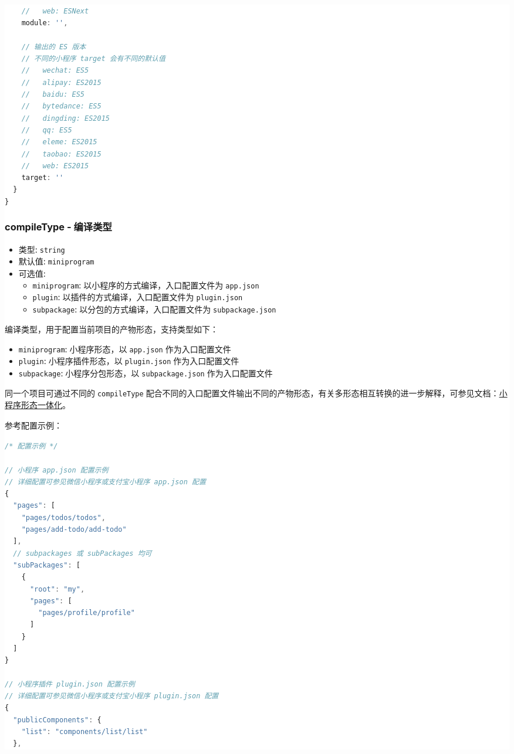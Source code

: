 ```javascript
    //   web: ESNext
    module: '',

    // 输出的 ES 版本
    // 不同的小程序 target 会有不同的默认值
    //   wechat: ES5
    //   alipay: ES2015
    //   baidu: ES5
    //   bytedance: ES5
    //   dingding: ES2015
    //   qq: ES5
    //   eleme: ES2015
    //   taobao: ES2015
    //   web: ES2015
    target: ''
  }
}
```

### compileType - 编译类型

- 类型: `string`
- 默认值: `miniprogram`
- 可选值:
  - `miniprogram`: 以小程序的方式编译，入口配置文件为 `app.json`
  - `plugin`: 以插件的方式编译，入口配置文件为 `plugin.json`
  - `subpackage`: 以分包的方式编译，入口配置文件为 `subpackage.json`

编译类型，用于配置当前项目的产物形态，支持类型如下：

- `miniprogram`: 小程序形态，以 `app.json` 作为入口配置文件
- `plugin`: 小程序插件形态，以 `plugin.json` 作为入口配置文件
- `subpackage`: 小程序分包形态，以 `subpackage.json` 作为入口配置文件

同一个项目可通过不同的 `compileType` 配合不同的入口配置文件输出不同的产物形态，有关多形态相互转换的进一步解释，可参见文档：[小程序形态一体化](/guides/advance/unity-of-forms.md)。

参考配置示例：

```javascript
/* 配置示例 */

// 小程序 app.json 配置示例
// 详细配置可参见微信小程序或支付宝小程序 app.json 配置
{
  "pages": [
    "pages/todos/todos",
    "pages/add-todo/add-todo"
  ],
  // subpackages 或 subPackages 均可
  "subPackages": [
    {
      "root": "my",
      "pages": [
        "pages/profile/profile"
      ]
    }
  ]
}

// 小程序插件 plugin.json 配置示例
// 详细配置可参见微信小程序或支付宝小程序 plugin.json 配置
{
  "publicComponents": {
    "list": "components/list/list"
  },
```